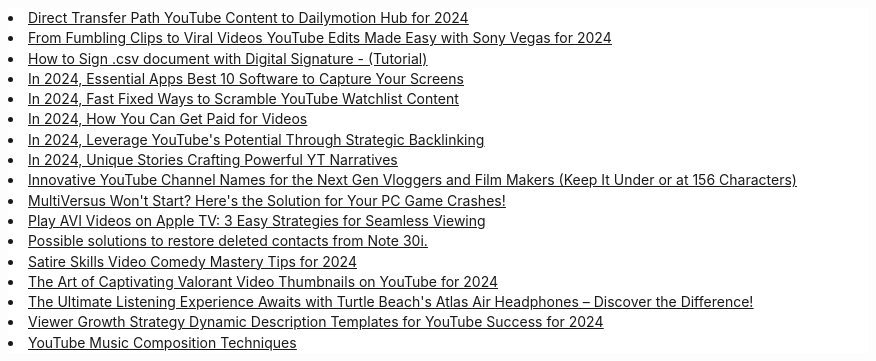 <li><a href="https://youtube-tips.techidaily.com/t-transfer-path-youtube-content-to-dailymotion-hub-for-2024/"><u>Direct Transfer Path YouTube Content to Dailymotion Hub for 2024</u></a></li>
<li><a href="https://youtube-tips.techidaily.com/fumbling-clips-to-viral-videos-youtube-edits-made-easy-with-sony-vegas-for-2024/"><u>From Fumbling Clips to Viral Videos YouTube Edits Made Easy with Sony Vegas for 2024</u></a></li>
<li><a href="https://blog-min.techidaily.com/how-to-sign-csv-document-with-digital-signature-tutorial-by-ldigisigner-sign-a-excel-sign-a-excel/"><u>How to Sign .csv document with Digital Signature - (Tutorial)</u></a></li>
<li><a href="https://youtube-tips.techidaily.com/24-essential-apps-best-10-software-to-capture-your-screens/"><u>In 2024, Essential Apps Best 10 Software to Capture Your Screens</u></a></li>
<li><a href="https://youtube-data.techidaily.com/24-fast-fixed-ways-to-scramble-youtube-watchlist-content/"><u>In 2024, Fast Fixed Ways to Scramble YouTube Watchlist Content</u></a></li>
<li><a href="https://youtube-tips.techidaily.com/24-how-you-can-get-paid-for-videos/"><u>In 2024, How You Can Get Paid for Videos</u></a></li>
<li><a href="https://youtube-tips.techidaily.com/24-leverage-youtubes-potential-through-strategic-backlinking/"><u>In 2024, Leverage YouTube's Potential Through Strategic Backlinking</u></a></li>
<li><a href="https://youtube-tips.techidaily.com/24-unique-stories-crafting-powerful-yt-narratives/"><u>In 2024, Unique Stories Crafting Powerful YT Narratives</u></a></li>
<li><a href="https://youtube-tips.techidaily.com/ative-youtube-channel-names-for-the-next-gen-vloggers-and-film-makers-keep-it-under-or-at-156-characters/"><u>Innovative YouTube Channel Names for the Next Gen Vloggers and Film Makers (Keep It Under or at 156 Characters)</u></a></li>
<li><a href="https://program-issues.techidaily.com/multiversus-wont-start-heres-the-solution-for-your-pc-game-crashes/"><u>MultiVersus Won't Start? Here's the Solution for Your PC Game Crashes!</u></a></li>
<li><a href="https://blog-min.techidaily.com/play-avi-videos-on-apple-tv-3-easy-strategies-for-seamless-viewing/"><u>Play AVI Videos on Apple TV: 3 Easy Strategies for Seamless Viewing</u></a></li>
<li><a href="https://review-topics.techidaily.com/possible-solutions-to-restore-deleted-contacts-from-note-30i-by-fonelab-android-recover-contacts/"><u>Possible solutions to restore deleted contacts from Note 30i.</u></a></li>
<li><a href="https://youtube-tips.techidaily.com/e-skills-video-comedy-mastery-tips-for-2024/"><u>Satire Skills Video Comedy Mastery Tips for 2024</u></a></li>
<li><a href="https://youtube-tips.techidaily.com/rt-of-captivating-valorant-video-thumbnails-on-youtube-for-2024/"><u>The Art of Captivating Valorant Video Thumbnails on YouTube for 2024</u></a></li>
<li><a href="https://hardware-reviews.techidaily.com/1723341718123-the-ultimate-listening-experience-awaits-with-turtle-beachs-atlas-air-headphones-discover-the-difference/"><u>The Ultimate Listening Experience Awaits with Turtle Beach's Atlas Air Headphones – Discover the Difference!</u></a></li>
<li><a href="https://youtube-tips.techidaily.com/r-growth-strategy-dynamic-description-templates-for-youtube-success-for-2024/"><u>Viewer Growth Strategy Dynamic Description Templates for YouTube Success for 2024</u></a></li>
<li><a href="https://youtube-tips.techidaily.com/be-music-composition-techniques/"><u>YouTube Music Composition Techniques</u></a></li>
</ul></div>
